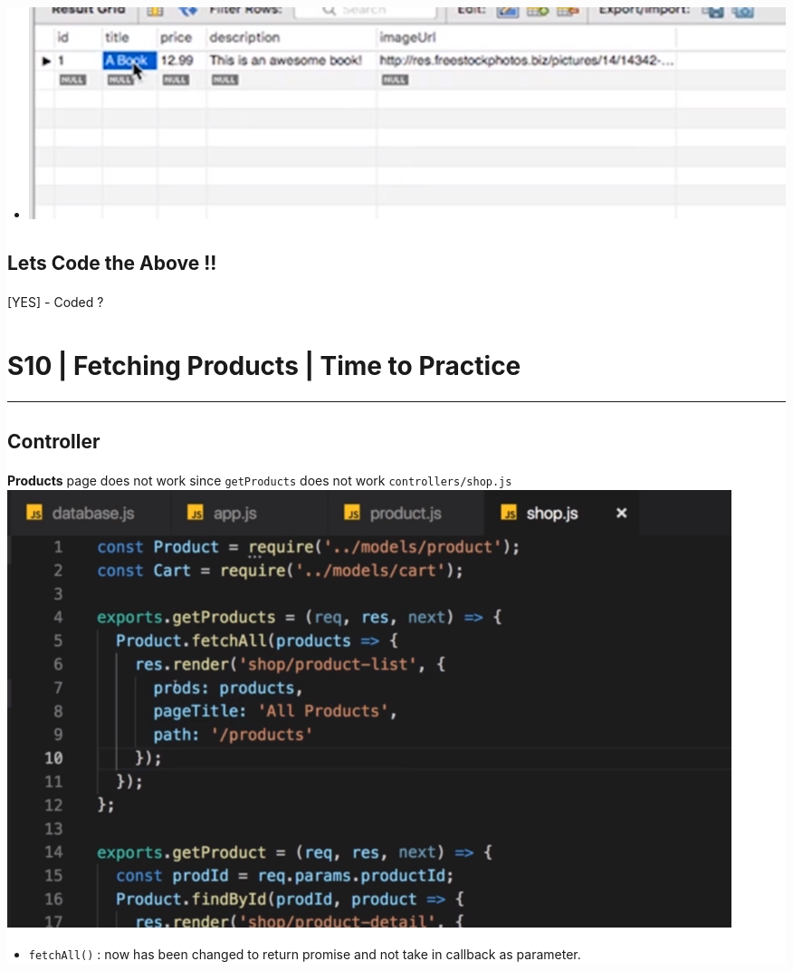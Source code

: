   - <img src="./assets/S10/62.7.png" alt="packages" wid th="800"/>

## Lets Code the Above !! 
[YES] - Coded ? 

# S10 | Fetching Products | Time to Practice
---
## Controller
**Products** page does not work since `getProducts` does not work
`controllers/shop.js`
<img src="./assets/S10/63.png" alt="packages" width="800"/>
- `fetchAll()` : now has been changed to return promise and not take in callback as parameter. 

